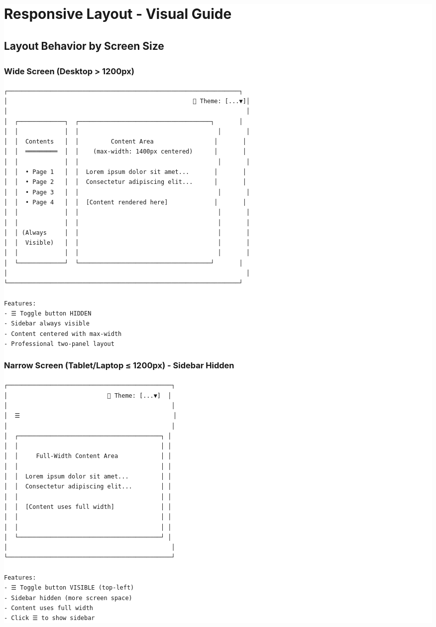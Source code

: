 # Responsive Layout - Visual Guide

## Layout Behavior by Screen Size

### Wide Screen (Desktop > 1200px)
```
┌─────────────────────────────────────────────────────────────────┐
│                                                    🎨 Theme: [...▼]│
│                                                                   │
│  ┌─────────────┐  ┌─────────────────────────────────────┐       │
│  │             │  │                                       │       │
│  │  Contents   │  │         Content Area                 │       │
│  │  ═════════  │  │    (max-width: 1400px centered)      │       │
│  │             │  │                                       │       │
│  │  • Page 1   │  │  Lorem ipsum dolor sit amet...       │       │
│  │  • Page 2   │  │  Consectetur adipiscing elit...      │       │
│  │  • Page 3   │  │                                       │       │
│  │  • Page 4   │  │  [Content rendered here]             │       │
│  │             │  │                                       │       │
│  │             │  │                                       │       │
│  │ (Always     │  │                                       │       │
│  │  Visible)   │  │                                       │       │
│  │             │  │                                       │       │
│  └─────────────┘  └─────────────────────────────────────┘       │
│                                                                   │
└─────────────────────────────────────────────────────────────────┘

Features:
- ☰ Toggle button HIDDEN
- Sidebar always visible
- Content centered with max-width
- Professional two-panel layout
```

### Narrow Screen (Tablet/Laptop ≤ 1200px) - Sidebar Hidden
```
┌──────────────────────────────────────────────┐
│                            🎨 Theme: [...▼]  │
│                                              │
│  ☰                                           │
│                                              │
│  ┌────────────────────────────────────────┐ │
│  │                                        │ │
│  │     Full-Width Content Area            │ │
│  │                                        │ │
│  │  Lorem ipsum dolor sit amet...         │ │
│  │  Consectetur adipiscing elit...        │ │
│  │                                        │ │
│  │  [Content uses full width]             │ │
│  │                                        │ │
│  │                                        │ │
│  └────────────────────────────────────────┘ │
│                                              │
└──────────────────────────────────────────────┘

Features:
- ☰ Toggle button VISIBLE (top-left)
- Sidebar hidden (more screen space)
- Content uses full width
- Click ☰ to show sidebar
```
